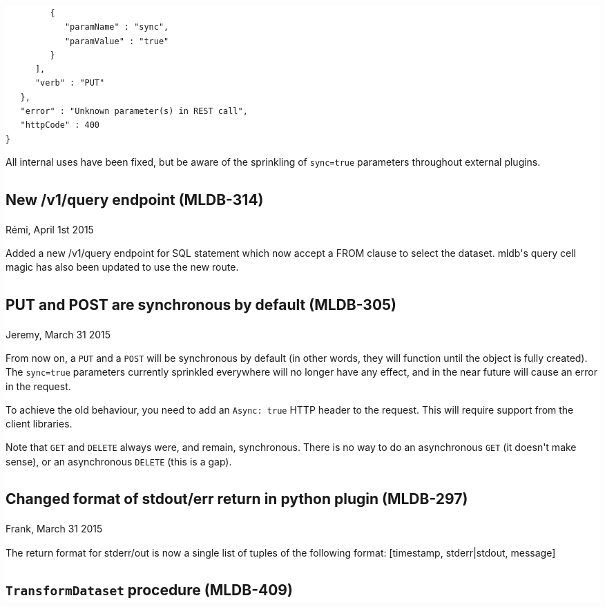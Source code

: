 ```
         {
            "paramName" : "sync",
            "paramValue" : "true"
         }
      ],
      "verb" : "PUT"
   },
   "error" : "Unknown parameter(s) in REST call",
   "httpCode" : 400
}
```

All internal uses have been fixed, but be aware of the sprinkling of
`sync=true` parameters throughout external plugins.


## New /v1/query endpoint (MLDB-314)

Rémi, April 1st 2015

Added a new /v1/query endpoint for SQL statement which now accept a
FROM clause to select the dataset. mldb's query cell magic has also
been updated to use the new route.


## PUT and POST are synchronous by default (MLDB-305)

Jeremy, March 31 2015

From now on, a `PUT` and a `POST` will be synchronous by default (in
other words, they will function until the object is fully created).
The `sync=true` parameters currently sprinkled everywhere will no
longer have any effect, and in the near future will cause an error
in the request.

To achieve the old behaviour, you need to add an `Async: true`
HTTP header to the request.  This will require support from the
client libraries.

Note that `GET` and `DELETE` always were, and remain, synchronous.
There is no way to do an asynchronous `GET` (it doesn't make sense),
or an asynchronous `DELETE` (this is a gap).


## Changed format of stdout/err return in python plugin (MLDB-297)

Frank, March 31 2015

The return format for stderr/out is now a single list of tuples of
the following format: [timestamp, stderr|stdout, message]

## `TransformDataset` procedure (MLDB-409)
